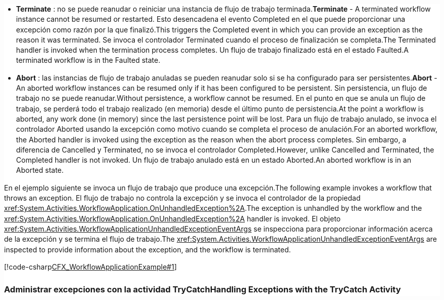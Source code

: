 - <span data-ttu-id="afa18-123">**Terminate** : no se puede reanudar o reiniciar una instancia de flujo de trabajo terminada.</span><span class="sxs-lookup"><span data-stu-id="afa18-123">**Terminate** - A terminated workflow instance cannot be resumed or restarted.</span></span>  <span data-ttu-id="afa18-124">Esto desencadena el evento Completed en el que puede proporcionar una excepción como razón por la que finalizó.</span><span class="sxs-lookup"><span data-stu-id="afa18-124">This triggers the Completed event in which you can provide an exception as the reason it was terminated.</span></span> <span data-ttu-id="afa18-125">Se invoca el controlador Terminated cuando el proceso de finalización se completa.</span><span class="sxs-lookup"><span data-stu-id="afa18-125">The Terminated handler is invoked when the termination process completes.</span></span> <span data-ttu-id="afa18-126">Un flujo de trabajo finalizado está en el estado Faulted.</span><span class="sxs-lookup"><span data-stu-id="afa18-126">A terminated workflow is in the Faulted state.</span></span>  
  
- <span data-ttu-id="afa18-127">**Abort** : las instancias de flujo de trabajo anuladas se pueden reanudar solo si se ha configurado para ser persistentes.</span><span class="sxs-lookup"><span data-stu-id="afa18-127">**Abort** - An aborted workflow instances can be resumed only if it has been configured to be persistent.</span></span>  <span data-ttu-id="afa18-128">Sin persistencia, un flujo de trabajo no se puede reanudar.</span><span class="sxs-lookup"><span data-stu-id="afa18-128">Without persistence, a workflow cannot be resumed.</span></span>  <span data-ttu-id="afa18-129">En el punto en que se anula un flujo de trabajo, se perderá todo el trabajo realizado (en memoria) desde el último punto de persistencia.</span><span class="sxs-lookup"><span data-stu-id="afa18-129">At the point a workflow is aborted, any work done (in memory) since the last persistence point will be lost.</span></span> <span data-ttu-id="afa18-130">Para un flujo de trabajo anulado, se invoca el controlador Aborted usando la excepción como motivo cuando se completa el proceso de anulación.</span><span class="sxs-lookup"><span data-stu-id="afa18-130">For an aborted workflow, the Aborted handler is invoked using the exception as the reason when the abort process completes.</span></span> <span data-ttu-id="afa18-131">Sin embargo, a diferencia de Cancelled y Terminated, no se invoca el controlador Completed.</span><span class="sxs-lookup"><span data-stu-id="afa18-131">However, unlike Cancelled and Terminated, the Completed handler is not invoked.</span></span> <span data-ttu-id="afa18-132">Un flujo de trabajo anulado está en un estado Aborted.</span><span class="sxs-lookup"><span data-stu-id="afa18-132">An aborted workflow is in an Aborted state.</span></span>  
  
 <span data-ttu-id="afa18-133">En el ejemplo siguiente se invoca un flujo de trabajo que produce una excepción.</span><span class="sxs-lookup"><span data-stu-id="afa18-133">The following example invokes a workflow that throws an exception.</span></span> <span data-ttu-id="afa18-134">El flujo de trabajo no controla la excepción y se invoca el controlador de la propiedad <xref:System.Activities.WorkflowApplication.OnUnhandledException%2A>.</span><span class="sxs-lookup"><span data-stu-id="afa18-134">The exception is unhandled by the workflow and the <xref:System.Activities.WorkflowApplication.OnUnhandledException%2A> handler is invoked.</span></span> <span data-ttu-id="afa18-135">El objeto <xref:System.Activities.WorkflowApplicationUnhandledExceptionEventArgs> se inspecciona para proporcionar información acerca de la excepción y se termina el flujo de trabajo.</span><span class="sxs-lookup"><span data-stu-id="afa18-135">The <xref:System.Activities.WorkflowApplicationUnhandledExceptionEventArgs> are inspected to provide information about the exception, and the workflow is terminated.</span></span>  
  
 [!code-csharp[CFX_WorkflowApplicationExample#1](~/samples/snippets/csharp/VS_Snippets_CFX/cfx_workflowapplicationexample/cs/program.cs#1)]  
  
### <a name="handling-exceptions-with-the-trycatch-activity"></a><span data-ttu-id="afa18-136">Administrar excepciones con la actividad TryCatch</span><span class="sxs-lookup"><span data-stu-id="afa18-136">Handling Exceptions with the TryCatch Activity</span></span>  
